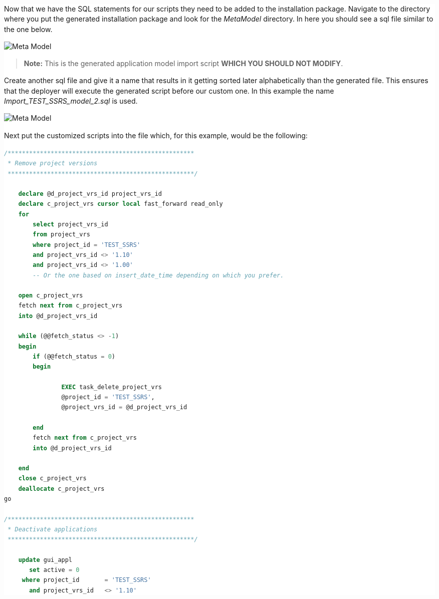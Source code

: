 Now that we have the SQL statements for our scripts they need to be added to the installation package.
Navigate to the directory where you put the generated installation package and look for the *MetaModel* directory.
In here you should see a sql file similar to the one below.

![Meta Model](assets/deployer_app_guide/install_package_metamodel.png)

> **Note:** This is the generated application model import script **WHICH YOU SHOULD NOT MODIFY**.

Create another sql file and give it a name that results in it getting sorted later alphabetically than the generated file.
This ensures that the deployer will execute the generated script before our custom one.
In this example the name *Import_TEST_SSRS_model_2.sql* is used.

![Meta Model](assets/deployer_app_guide/install_package_metamodel_custom.png)

Next put the customized scripts into the file which, for this example, would be the following:

```sql
/****************************************************
 * Remove project versions
 ****************************************************/

    declare @d_project_vrs_id project_vrs_id
    declare c_project_vrs cursor local fast_forward read_only
    for
        select project_vrs_id 
        from project_vrs
        where project_id = 'TEST_SSRS'
        and project_vrs_id <> '1.10'
        and project_vrs_id <> '1.00'
        -- Or the one based on insert_date_time depending on which you prefer.
    
    open c_project_vrs
    fetch next from c_project_vrs 
    into @d_project_vrs_id
    
    while (@@fetch_status <> -1)
    begin
        if (@@fetch_status = 0)
        begin
    
                EXEC task_delete_project_vrs
                @project_id = 'TEST_SSRS',
                @project_vrs_id = @d_project_vrs_id
    
        end
        fetch next from c_project_vrs 
        into @d_project_vrs_id
    
    end
    close c_project_vrs
    deallocate c_project_vrs
go

/****************************************************
 * Deactivate applications
 ****************************************************/

    update gui_appl
       set active = 0
     where project_id       = 'TEST_SSRS'
       and project_vrs_id   <> '1.10'
```
